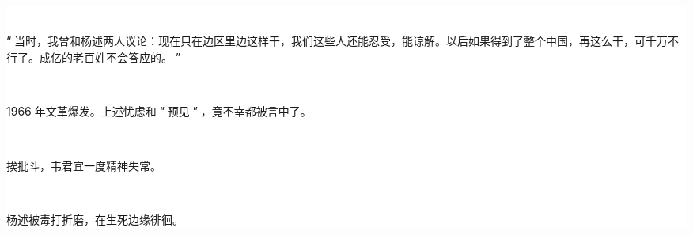  <p class="p1">
  <span class="s1">
  </span>
  <br/>
 </p>
 <p class="p2">
  <span class="s2">
   “
  </span>
  <span class="s1">
   当时，我曾和杨述两人议论：现在只在边区里边这样干，我们这些人还能忍受，能谅解。以后如果得到了整个中国，再这么干，可千万不行了。成亿的老百姓不会答应的。
  </span>
  <span class="s2">
   ”
  </span>
 </p>
 <p class="p1">
  <span class="s1">
  </span>
  <br/>
 </p>
 <p class="p2">
  <span class="s2">
   1966
  </span>
  <span class="s1">
   年文革爆发。上述忧虑和
  </span>
  <span class="s2">
   “
  </span>
  <span class="s1">
   预见
  </span>
  <span class="s2">
   ”
  </span>
  <span class="s1">
   ，竟不幸都被言中了。
  </span>
 </p>
 <p class="p1">
  <span class="s1">
  </span>
  <br/>
 </p>
 <p class="p2">
  <span class="s1">
   挨批斗，韦君宜一度精神失常。
  </span>
 </p>
 <p class="p1">
  <span class="s1">
  </span>
  <br/>
 </p>
 <p class="p2">
  <span class="s1">
   杨述被毒打折磨，在生死边缘徘徊。
  </span>
 </p>
 <p class="p1">
  <span class="s1">
  </span>